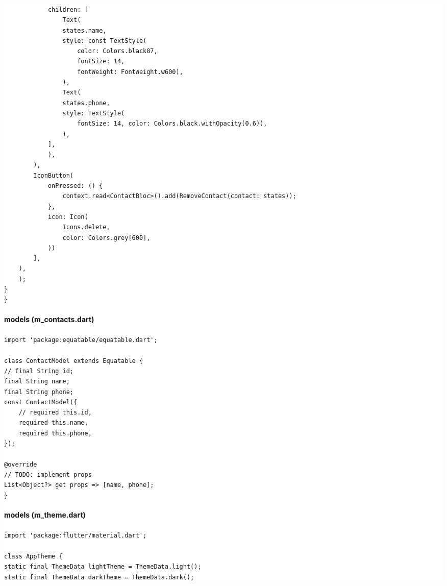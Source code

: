                 children: [
                    Text(
                    states.name,
                    style: const TextStyle(
                        color: Colors.black87,
                        fontSize: 14,
                        fontWeight: FontWeight.w600),
                    ),
                    Text(
                    states.phone,
                    style: TextStyle(
                        fontSize: 14, color: Colors.black.withOpacity(0.6)),
                    ),
                ],
                ),
            ),
            IconButton(
                onPressed: () {
                    context.read<ContactBloc>().add(RemoveContact(contact: states));
                },
                icon: Icon(
                    Icons.delete,
                    color: Colors.grey[600],
                ))
            ],
        ),
        );
    }
    }

#### models (m_contacts.dart)
    import 'package:equatable/equatable.dart';

    class ContactModel extends Equatable {
    // final String id;
    final String name;
    final String phone;
    const ContactModel({
        // required this.id,
        required this.name,
        required this.phone,
    });

    @override
    // TODO: implement props
    List<Object?> get props => [name, phone];
    }

#### models (m_theme.dart)
    import 'package:flutter/material.dart';

    class AppTheme {
    static final ThemeData lightTheme = ThemeData.light();
    static final ThemeData darkTheme = ThemeData.dark();
